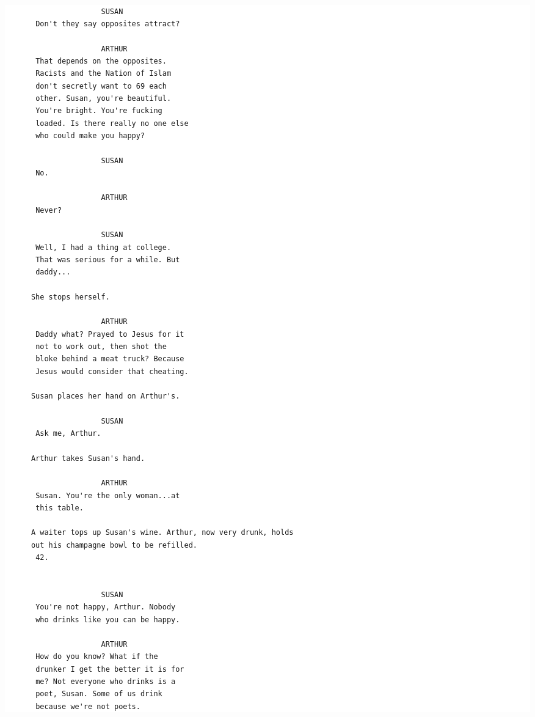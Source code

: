                           SUSAN
           Don't they say opposites attract?
                         
                          ARTHUR
           That depends on the opposites.
           Racists and the Nation of Islam
           don't secretly want to 69 each
           other. Susan, you're beautiful.
           You're bright. You're fucking
           loaded. Is there really no one else
           who could make you happy?
                         
                          SUSAN
           No.
                         
                          ARTHUR
           Never?
                         
                          SUSAN
           Well, I had a thing at college.
           That was serious for a while. But
           daddy...
                         
          She stops herself.
                         
                          ARTHUR
           Daddy what? Prayed to Jesus for it
           not to work out, then shot the
           bloke behind a meat truck? Because
           Jesus would consider that cheating.
                         
          Susan places her hand on Arthur's.
                         
                          SUSAN
           Ask me, Arthur.
                         
          Arthur takes Susan's hand.
                         
                          ARTHUR
           Susan. You're the only woman...at
           this table.
                         
          A waiter tops up Susan's wine. Arthur, now very drunk, holds
          out his champagne bowl to be refilled.
           42.
                         
                         
                          SUSAN
           You're not happy, Arthur. Nobody
           who drinks like you can be happy.
                         
                          ARTHUR
           How do you know? What if the
           drunker I get the better it is for
           me? Not everyone who drinks is a
           poet, Susan. Some of us drink
           because we're not poets.
                         